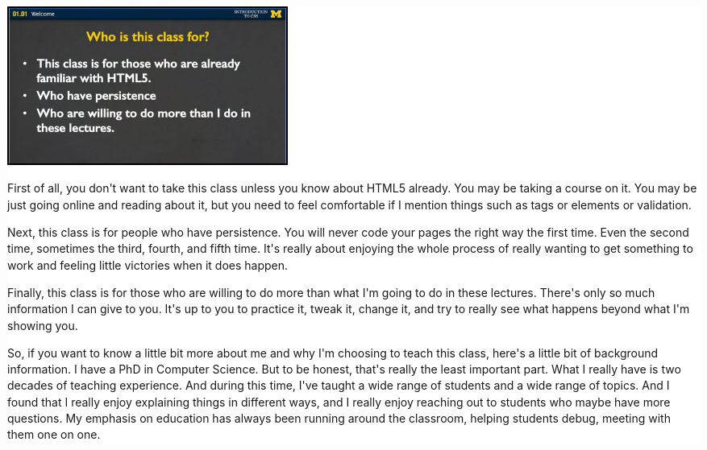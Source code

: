   <img src="./images/image009.webp" 
  alt="Who is this class for?"
  style="border: 2px solid #000000;" 
  width="40%;" />
</p>

First of all, you don&apos;t want to take this class unless you know about
HTML5 already. You may be taking a course on it. You may be just going
online and reading about it, but you need to feel comfortable if I
mention things such as tags or elements or validation.

Next, this class is for people who have persistence. You will never code
your pages the right way the first time. Even the second time, sometimes
the third, fourth, and fifth time. It&apos;s really about enjoying the whole
process of really wanting to get something to work and feeling little
victories when it does happen.

Finally, this class is for those who are willing to do more than what
I&apos;m going to do in these lectures. There&apos;s only so much information I
can give to you. It&apos;s up to you to practice it, tweak it, change it,
and try to really see what happens beyond what I&apos;m showing you.

So, if you want to know a little bit more about me and why I&apos;m choosing
to teach this class, here&apos;s a little bit of background information. I
have a PhD in Computer Science. But to be honest, that&apos;s really the
least important part. What I really have is two decades of teaching
experience. And during this time, I&apos;ve taught a wide range of students
and a wide range of topics. And I found that I really enjoy explaining
things in different ways, and I really enjoy reaching out to students
who maybe have more questions. My emphasis on education has always been
running around the classroom, helping students debug, meeting with them
one on one.
